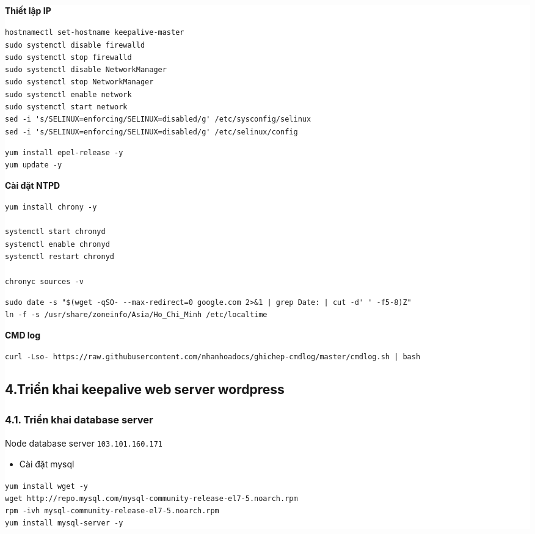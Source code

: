 **Thiết lập IP**

```
hostnamectl set-hostname keepalive-master
sudo systemctl disable firewalld
sudo systemctl stop firewalld
sudo systemctl disable NetworkManager
sudo systemctl stop NetworkManager
sudo systemctl enable network
sudo systemctl start network
sed -i 's/SELINUX=enforcing/SELINUX=disabled/g' /etc/sysconfig/selinux
sed -i 's/SELINUX=enforcing/SELINUX=disabled/g' /etc/selinux/config
```

```
yum install epel-release -y
yum update -y
```

**Cài đặt NTPD**

```
yum install chrony -y 

systemctl start chronyd 
systemctl enable chronyd
systemctl restart chronyd 

chronyc sources -v
```

```
sudo date -s "$(wget -qSO- --max-redirect=0 google.com 2>&1 | grep Date: | cut -d' ' -f5-8)Z"
ln -f -s /usr/share/zoneinfo/Asia/Ho_Chi_Minh /etc/localtime
```

**CMD log**

```
curl -Lso- https://raw.githubusercontent.com/nhanhoadocs/ghichep-cmdlog/master/cmdlog.sh | bash
```

<a name="caidat"></a>
## 4.Triển khai keepalive web server wordpress

### 4.1. Triển khai database server

Node database server `103.101.160.171`

- Cài đặt mysql

```
yum install wget -y
wget http://repo.mysql.com/mysql-community-release-el7-5.noarch.rpm
rpm -ivh mysql-community-release-el7-5.noarch.rpm
yum install mysql-server -y
```
